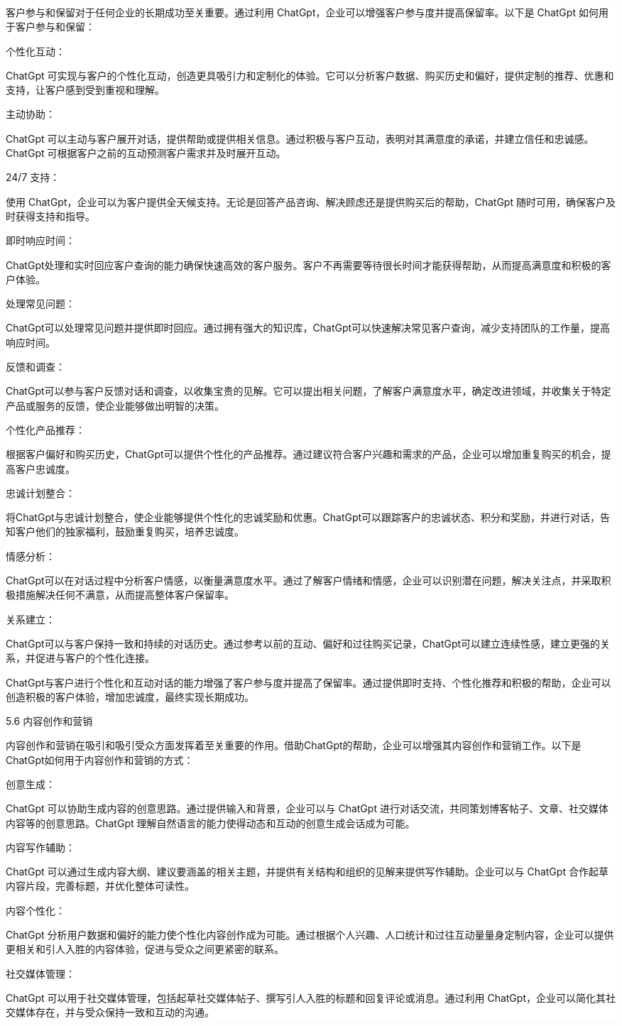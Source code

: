 客户参与和保留对于任何企业的长期成功至关重要。通过利用 ChatGpt，企业可以增强客户参与度并提高保留率。以下是 ChatGpt 如何用于客户参与和保留：

个性化互动：

ChatGpt 可实现与客户的个性化互动，创造更具吸引力和定制化的体验。它可以分析客户数据、购买历史和偏好，提供定制的推荐、优惠和支持，让客户感到受到重视和理解。

主动协助：

ChatGpt 可以主动与客户展开对话，提供帮助或提供相关信息。通过积极与客户互动，表明对其满意度的承诺，并建立信任和忠诚感。ChatGpt 可根据客户之前的互动预测客户需求并及时展开互动。

24/7 支持：

使用 ChatGpt，企业可以为客户提供全天候支持。无论是回答产品咨询、解决顾虑还是提供购买后的帮助，ChatGpt 随时可用，确保客户及时获得支持和指导。

即时响应时间：

ChatGpt处理和实时回应客户查询的能力确保快速高效的客户服务。客户不再需要等待很长时间才能获得帮助，从而提高满意度和积极的客户体验。

处理常见问题：

ChatGpt可以处理常见问题并提供即时回应。通过拥有强大的知识库，ChatGpt可以快速解决常见客户查询，减少支持团队的工作量，提高响应时间。

反馈和调查：

ChatGpt可以参与客户反馈对话和调查，以收集宝贵的见解。它可以提出相关问题，了解客户满意度水平，确定改进领域，并收集关于特定产品或服务的反馈，使企业能够做出明智的决策。

个性化产品推荐：

根据客户偏好和购买历史，ChatGpt可以提供个性化的产品推荐。通过建议符合客户兴趣和需求的产品，企业可以增加重复购买的机会，提高客户忠诚度。

忠诚计划整合：

将ChatGpt与忠诚计划整合，使企业能够提供个性化的忠诚奖励和优惠。ChatGpt可以跟踪客户的忠诚状态、积分和奖励，并进行对话，告知客户他们的独家福利，鼓励重复购买，培养忠诚度。

情感分析：

ChatGpt可以在对话过程中分析客户情感，以衡量满意度水平。通过了解客户情绪和情感，企业可以识别潜在问题，解决关注点，并采取积极措施解决任何不满意，从而提高整体客户保留率。

关系建立：

ChatGpt可以与客户保持一致和持续的对话历史。通过参考以前的互动、偏好和过往购买记录，ChatGpt可以建立连续性感，建立更强的关系，并促进与客户的个性化连接。

ChatGpt与客户进行个性化和互动对话的能力增强了客户参与度并提高了保留率。通过提供即时支持、个性化推荐和积极的帮助，企业可以创造积极的客户体验，增加忠诚度，最终实现长期成功。

5.6 内容创作和营销

内容创作和营销在吸引和吸引受众方面发挥着至关重要的作用。借助ChatGpt的帮助，企业可以增强其内容创作和营销工作。以下是ChatGpt如何用于内容创作和营销的方式：

创意生成：

ChatGpt 可以协助生成内容的创意思路。通过提供输入和背景，企业可以与 ChatGpt 进行对话交流，共同策划博客帖子、文章、社交媒体内容等的创意思路。ChatGpt 理解自然语言的能力使得动态和互动的创意生成会话成为可能。

内容写作辅助：

ChatGpt 可以通过生成内容大纲、建议要涵盖的相关主题，并提供有关结构和组织的见解来提供写作辅助。企业可以与 ChatGpt 合作起草内容片段，完善标题，并优化整体可读性。

内容个性化：

ChatGpt 分析用户数据和偏好的能力使个性化内容创作成为可能。通过根据个人兴趣、人口统计和过往互动量量身定制内容，企业可以提供更相关和引人入胜的内容体验，促进与受众之间更紧密的联系。

社交媒体管理：

ChatGpt 可以用于社交媒体管理，包括起草社交媒体帖子、撰写引人入胜的标题和回复评论或消息。通过利用 ChatGpt，企业可以简化其社交媒体存在，并与受众保持一致和互动的沟通。
